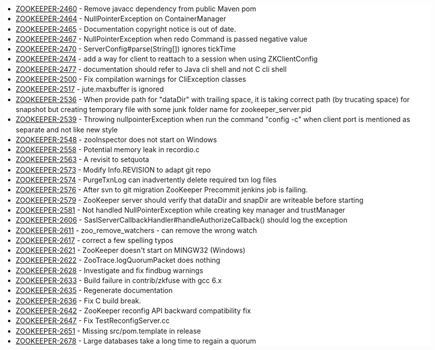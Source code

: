 * [ZOOKEEPER-2460](https://issues.apache.org/jira/browse/ZOOKEEPER-2460) - Remove javacc dependency from public Maven pom
* [ZOOKEEPER-2464](https://issues.apache.org/jira/browse/ZOOKEEPER-2464) - NullPointerException on ContainerManager
* [ZOOKEEPER-2465](https://issues.apache.org/jira/browse/ZOOKEEPER-2465) - Documentation copyright notice is out of date.
* [ZOOKEEPER-2467](https://issues.apache.org/jira/browse/ZOOKEEPER-2467) - NullPointerException when redo Command is passed negative value
* [ZOOKEEPER-2470](https://issues.apache.org/jira/browse/ZOOKEEPER-2470) - ServerConfig#parse(String[])  ignores tickTime
* [ZOOKEEPER-2474](https://issues.apache.org/jira/browse/ZOOKEEPER-2474) - add a way for client to reattach to a session when using ZKClientConfig
* [ZOOKEEPER-2477](https://issues.apache.org/jira/browse/ZOOKEEPER-2477) - documentation should refer to Java cli shell and not C cli shell
* [ZOOKEEPER-2500](https://issues.apache.org/jira/browse/ZOOKEEPER-2500) - Fix compilation warnings for CliException classes
* [ZOOKEEPER-2517](https://issues.apache.org/jira/browse/ZOOKEEPER-2517) - jute.maxbuffer is ignored
* [ZOOKEEPER-2536](https://issues.apache.org/jira/browse/ZOOKEEPER-2536) - When provide path for &quot;dataDir&quot; with trailing space, it is taking correct path (by trucating space) for snapshot but creating temporary file with some junk folder name for zookeeper_server.pid
* [ZOOKEEPER-2539](https://issues.apache.org/jira/browse/ZOOKEEPER-2539) - Throwing nullpointerException when run the command &quot;config -c&quot; when client port is mentioned as separate and not like new style
* [ZOOKEEPER-2548](https://issues.apache.org/jira/browse/ZOOKEEPER-2548) - zooInspector does not start on Windows
* [ZOOKEEPER-2558](https://issues.apache.org/jira/browse/ZOOKEEPER-2558) - Potential memory leak in recordio.c
* [ZOOKEEPER-2563](https://issues.apache.org/jira/browse/ZOOKEEPER-2563) - A revisit to setquota
* [ZOOKEEPER-2573](https://issues.apache.org/jira/browse/ZOOKEEPER-2573) - Modify Info.REVISION to adapt git repo
* [ZOOKEEPER-2574](https://issues.apache.org/jira/browse/ZOOKEEPER-2574) - PurgeTxnLog can inadvertently delete required txn log files
* [ZOOKEEPER-2576](https://issues.apache.org/jira/browse/ZOOKEEPER-2576) - After svn to git migration ZooKeeper Precommit jenkins job is failing.
* [ZOOKEEPER-2579](https://issues.apache.org/jira/browse/ZOOKEEPER-2579) - ZooKeeper server should verify that dataDir and snapDir are writeable before starting
* [ZOOKEEPER-2581](https://issues.apache.org/jira/browse/ZOOKEEPER-2581) - Not handled NullPointerException while creating key manager and trustManager
* [ZOOKEEPER-2606](https://issues.apache.org/jira/browse/ZOOKEEPER-2606) - SaslServerCallbackHandler#handleAuthorizeCallback() should log the exception
* [ZOOKEEPER-2611](https://issues.apache.org/jira/browse/ZOOKEEPER-2611) - zoo_remove_watchers - can remove the wrong watch 
* [ZOOKEEPER-2617](https://issues.apache.org/jira/browse/ZOOKEEPER-2617) - correct a few spelling typos
* [ZOOKEEPER-2621](https://issues.apache.org/jira/browse/ZOOKEEPER-2621) - ZooKeeper doesn&#39;t start on MINGW32 (Windows)
* [ZOOKEEPER-2622](https://issues.apache.org/jira/browse/ZOOKEEPER-2622) - ZooTrace.logQuorumPacket does nothing
* [ZOOKEEPER-2628](https://issues.apache.org/jira/browse/ZOOKEEPER-2628) - Investigate and fix findbug warnings
* [ZOOKEEPER-2633](https://issues.apache.org/jira/browse/ZOOKEEPER-2633) - Build failure in contrib/zkfuse with gcc 6.x
* [ZOOKEEPER-2635](https://issues.apache.org/jira/browse/ZOOKEEPER-2635) - Regenerate documentation
* [ZOOKEEPER-2636](https://issues.apache.org/jira/browse/ZOOKEEPER-2636) - Fix C build break.
* [ZOOKEEPER-2642](https://issues.apache.org/jira/browse/ZOOKEEPER-2642) - ZooKeeper reconfig API backward compatibility fix
* [ZOOKEEPER-2647](https://issues.apache.org/jira/browse/ZOOKEEPER-2647) - Fix TestReconfigServer.cc
* [ZOOKEEPER-2651](https://issues.apache.org/jira/browse/ZOOKEEPER-2651) - Missing src/pom.template in release
* [ZOOKEEPER-2678](https://issues.apache.org/jira/browse/ZOOKEEPER-2678) - Large databases take a long time to regain a quorum